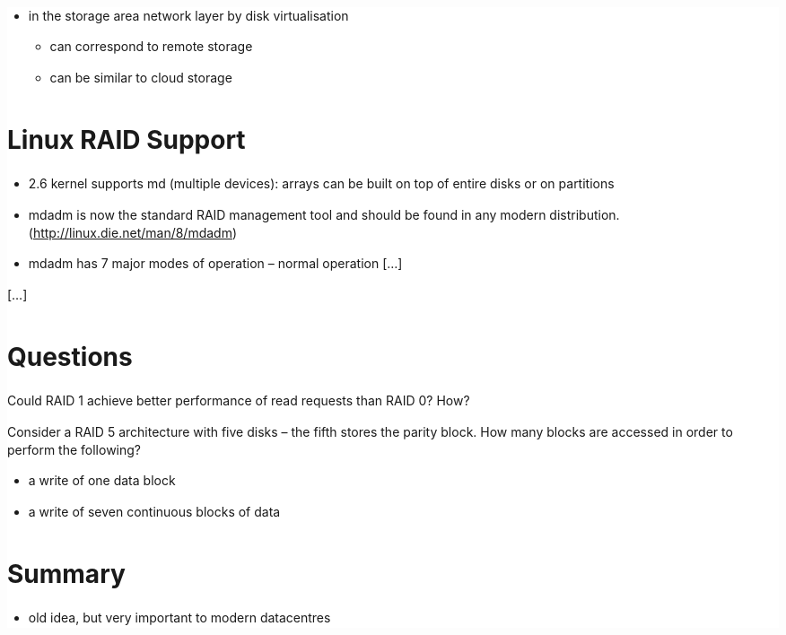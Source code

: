 * in the storage area network layer by disk virtualisation

    * can correspond to remote storage

    * can be similar to cloud storage

# Linux RAID Support

* 2.6 kernel supports md (multiple devices): arrays can be built on top of entire disks or on partitions

* mdadm is now the standard RAID management tool and should be found in any modern distribution. (http://linux.die.net/man/8/mdadm)

* mdadm has 7 major modes of operation – normal operation […]

[…]

# Questions

Could RAID 1 achieve better performance of read requests than RAID 0? How?

Consider a RAID 5 architecture with five disks – the fifth stores the parity block. How many blocks are accessed in order to perform the following?

* a write of one data block

* a write of seven continuous blocks of data

# Summary

* old idea, but very important to modern datacentres
